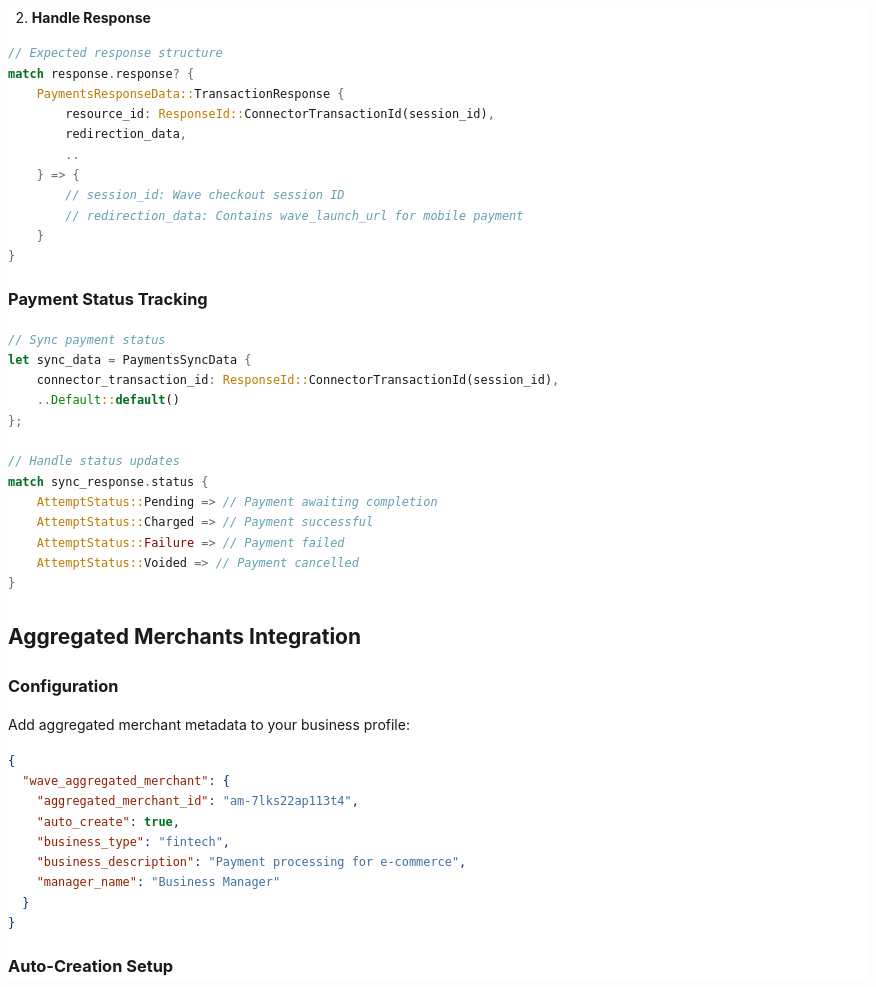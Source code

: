 2. **Handle Response**
```rust
// Expected response structure
match response.response? {
    PaymentsResponseData::TransactionResponse {
        resource_id: ResponseId::ConnectorTransactionId(session_id),
        redirection_data,
        ..
    } => {
        // session_id: Wave checkout session ID
        // redirection_data: Contains wave_launch_url for mobile payment
    }
}
```

### Payment Status Tracking

```rust
// Sync payment status
let sync_data = PaymentsSyncData {
    connector_transaction_id: ResponseId::ConnectorTransactionId(session_id),
    ..Default::default()
};

// Handle status updates
match sync_response.status {
    AttemptStatus::Pending => // Payment awaiting completion
    AttemptStatus::Charged => // Payment successful
    AttemptStatus::Failure => // Payment failed
    AttemptStatus::Voided => // Payment cancelled
}
```

## Aggregated Merchants Integration

### Configuration

Add aggregated merchant metadata to your business profile:

```json
{
  "wave_aggregated_merchant": {
    "aggregated_merchant_id": "am-7lks22ap113t4",
    "auto_create": true,
    "business_type": "fintech",
    "business_description": "Payment processing for e-commerce",
    "manager_name": "Business Manager"
  }
}
```

### Auto-Creation Setup
